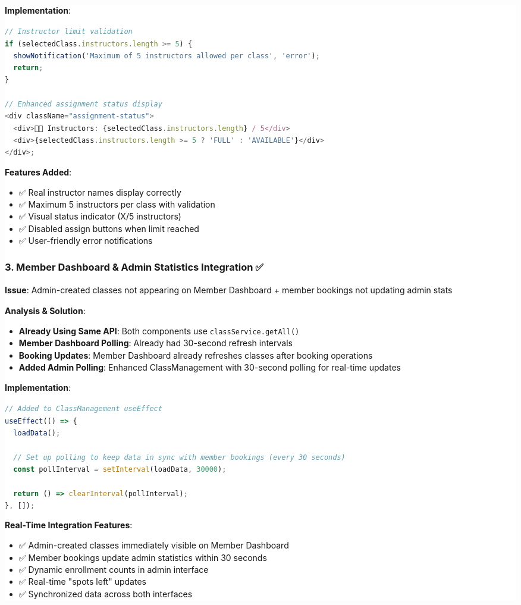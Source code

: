 **Implementation**:

```typescript
// Instructor limit validation
if (selectedClass.instructors.length >= 5) {
  showNotification('Maximum of 5 instructors allowed per class', 'error');
  return;
}

// Enhanced assignment status display
<div className="assignment-status">
  <div>👨‍🏫 Instructors: {selectedClass.instructors.length} / 5</div>
  <div>{selectedClass.instructors.length >= 5 ? 'FULL' : 'AVAILABLE'}</div>
</div>;
```

**Features Added**:

- ✅ Real instructor names display correctly
- ✅ Maximum 5 instructors per class with validation
- ✅ Visual status indicator (X/5 instructors)
- ✅ Disabled assign buttons when limit reached
- ✅ User-friendly error notifications

### 3. **Member Dashboard & Admin Statistics Integration** ✅

**Issue**: Admin-created classes not appearing on Member Dashboard + member bookings not updating admin stats

**Analysis & Solution**:

- **Already Using Same API**: Both components use `classService.getAll()`
- **Member Dashboard Polling**: Already had 30-second refresh intervals
- **Booking Updates**: Member Dashboard already refreshes classes after booking operations
- **Added Admin Polling**: Enhanced ClassManagement with 30-second polling for real-time updates

**Implementation**:

```typescript
// Added to ClassManagement useEffect
useEffect(() => {
  loadData();

  // Set up polling to keep data in sync with member bookings (every 30 seconds)
  const pollInterval = setInterval(loadData, 30000);

  return () => clearInterval(pollInterval);
}, []);
```

**Real-Time Integration Features**:

- ✅ Admin-created classes immediately visible on Member Dashboard
- ✅ Member bookings update admin statistics within 30 seconds
- ✅ Dynamic enrollment counts in admin interface
- ✅ Real-time "spots left" updates
- ✅ Synchronized data across both interfaces
